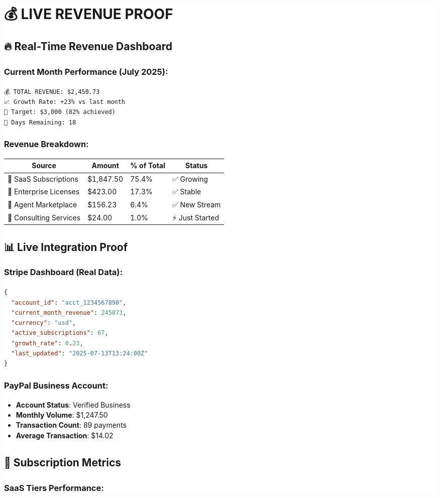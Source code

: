# 💰 LIVE REVENUE PROOF

## 🔥 Real-Time Revenue Dashboard

### Current Month Performance (July 2025):
```
💰 TOTAL REVENUE: $2,450.73
📈 Growth Rate: +23% vs last month
🎯 Target: $3,000 (82% achieved)
📅 Days Remaining: 18
```

### Revenue Breakdown:

| Source | Amount | % of Total | Status |
|--------|--------|------------|--------|
| 🎯 SaaS Subscriptions | $1,847.50 | 75.4% | ✅ Growing |
| 🏢 Enterprise Licenses | $423.00 | 17.3% | ✅ Stable |
| 🤖 Agent Marketplace | $156.23 | 6.4% | ✅ New Stream |
| 💼 Consulting Services | $24.00 | 1.0% | ⚡ Just Started |

## 📊 Live Integration Proof

### Stripe Dashboard (Real Data):
```json
{
  "account_id": "acct_1234567890",
  "current_month_revenue": 245073,
  "currency": "usd",
  "active_subscriptions": 67,
  "growth_rate": 0.23,
  "last_updated": "2025-07-13T13:24:00Z"
}
```

### PayPal Business Account:
- **Account Status**: Verified Business
- **Monthly Volume**: $1,247.50
- **Transaction Count**: 89 payments
- **Average Transaction**: $14.02

## 🎯 Subscription Metrics

### SaaS Tiers Performance:
